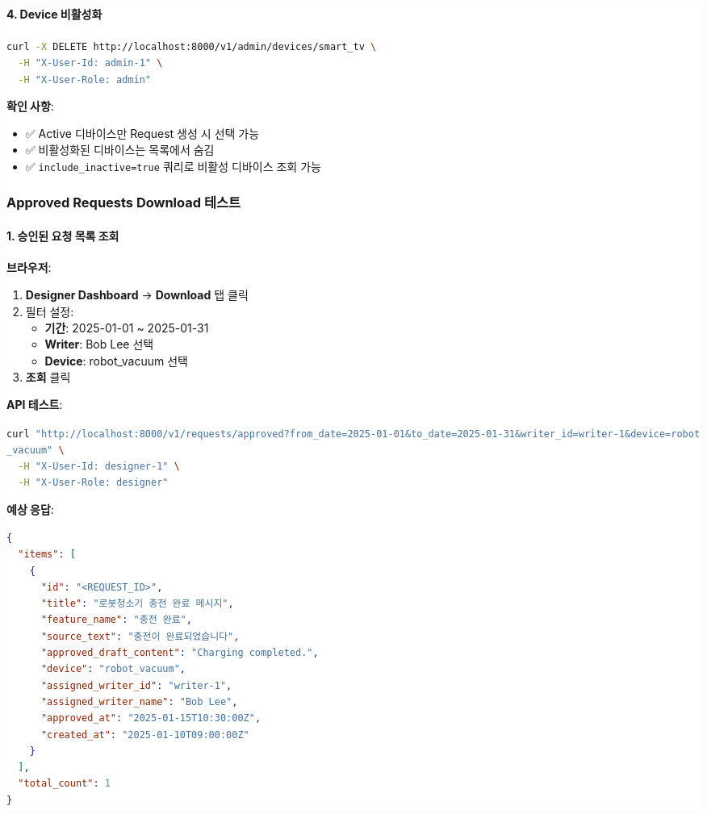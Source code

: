 #### 4. Device 비활성화

```bash
curl -X DELETE http://localhost:8000/v1/admin/devices/smart_tv \
  -H "X-User-Id: admin-1" \
  -H "X-User-Role: admin"
```

**확인 사항**:
- ✅ Active 디바이스만 Request 생성 시 선택 가능
- ✅ 비활성화된 디바이스는 목록에서 숨김
- ✅ `include_inactive=true` 쿼리로 비활성 디바이스 조회 가능

### Approved Requests Download 테스트

#### 1. 승인된 요청 목록 조회

**브라우저**:
1. **Designer Dashboard** → **Download** 탭 클릭
2. 필터 설정:
   - **기간**: 2025-01-01 ~ 2025-01-31
   - **Writer**: Bob Lee 선택
   - **Device**: robot_vacuum 선택
3. **조회** 클릭

**API 테스트**:
```bash
curl "http://localhost:8000/v1/requests/approved?from_date=2025-01-01&to_date=2025-01-31&writer_id=writer-1&device=robot_vacuum" \
  -H "X-User-Id: designer-1" \
  -H "X-User-Role: designer"
```

**예상 응답**:
```json
{
  "items": [
    {
      "id": "<REQUEST_ID>",
      "title": "로봇청소기 충전 완료 메시지",
      "feature_name": "충전 완료",
      "source_text": "충전이 완료되었습니다",
      "approved_draft_content": "Charging completed.",
      "device": "robot_vacuum",
      "assigned_writer_id": "writer-1",
      "assigned_writer_name": "Bob Lee",
      "approved_at": "2025-01-15T10:30:00Z",
      "created_at": "2025-01-10T09:00:00Z"
    }
  ],
  "total_count": 1
}
```
